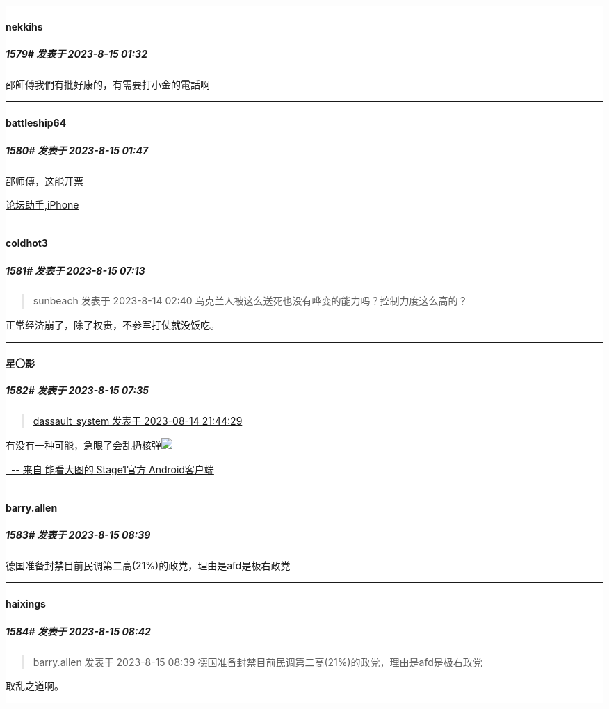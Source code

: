 *****

####  nekkihs  
##### 1579#       发表于 2023-8-15 01:32

邵師傅我們有批好康的，有需要打小金的電話啊


*****

####  battleship64  
##### 1580#       发表于 2023-8-15 01:47

邵师傅，这能开票

[论坛助手,iPhone](https://bbs.saraba1st.com/2b/forum.php?mod=viewthread&amp;tid=2029836)


*****

####  coldhot3  
##### 1581#       发表于 2023-8-15 07:13

<blockquote>sunbeach 发表于 2023-8-14 02:40
乌克兰人被这么送死也没有哗变的能力吗？控制力度这么高的？</blockquote>
正常经济崩了，除了权贵，不参军打仗就没饭吃。


*****

####  星〇影  
##### 1582#       发表于 2023-8-15 07:35

<blockquote><a href="httphttps://bbs.saraba1st.com/2b/forum.php?mod=redirect&amp;goto=findpost&amp;pid=62028113&amp;ptid=2146780" target="_blank">dassault_system 发表于 2023-08-14 21:44:29</a></blockquote>有没有一种可能，急眼了会乱扔核弹<img src="https://static.saraba1st.com/image/smiley/face2017/067.png" referrerpolicy="no-referrer">

[  -- 来自 能看大图的 Stage1官方 Android客户端](https://www.coolapk.com/apk/140634)


*****

####  barry.allen  
##### 1583#       发表于 2023-8-15 08:39

德国准备封禁目前民调第二高(21%)的政党，理由是afd是极右政党

*****

####  haixings  
##### 1584#       发表于 2023-8-15 08:42

<blockquote>barry.allen 发表于 2023-8-15 08:39
德国准备封禁目前民调第二高(21%)的政党，理由是afd是极右政党</blockquote>
取乱之道啊。

*****
